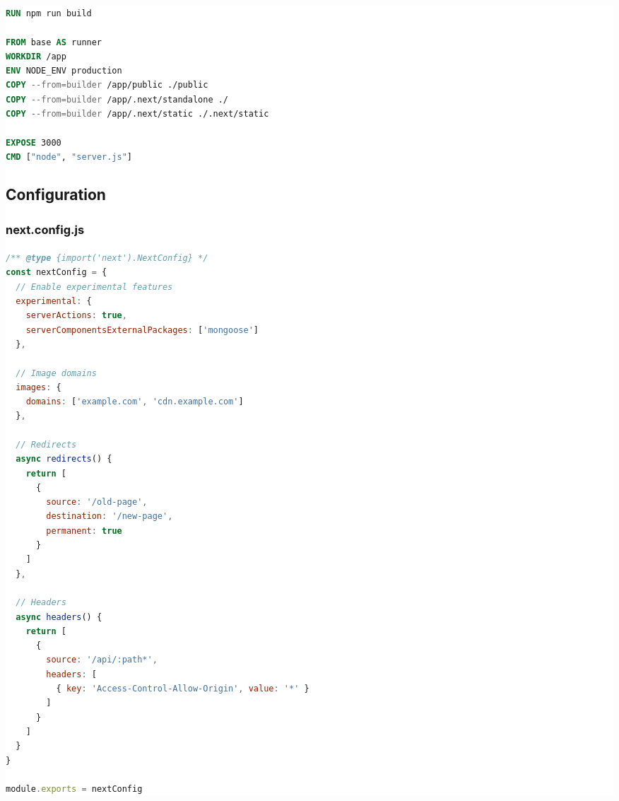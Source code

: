 ```dockerfile
RUN npm run build

FROM base AS runner
WORKDIR /app
ENV NODE_ENV production
COPY --from=builder /app/public ./public
COPY --from=builder /app/.next/standalone ./
COPY --from=builder /app/.next/static ./.next/static

EXPOSE 3000
CMD ["node", "server.js"]
```

## Configuration

### next.config.js
```js
/** @type {import('next').NextConfig} */
const nextConfig = {
  // Enable experimental features
  experimental: {
    serverActions: true,
    serverComponentsExternalPackages: ['mongoose']
  },
  
  // Image domains
  images: {
    domains: ['example.com', 'cdn.example.com']
  },
  
  // Redirects
  async redirects() {
    return [
      {
        source: '/old-page',
        destination: '/new-page',
        permanent: true
      }
    ]
  },
  
  // Headers
  async headers() {
    return [
      {
        source: '/api/:path*',
        headers: [
          { key: 'Access-Control-Allow-Origin', value: '*' }
        ]
      }
    ]
  }
}

module.exports = nextConfig
```
